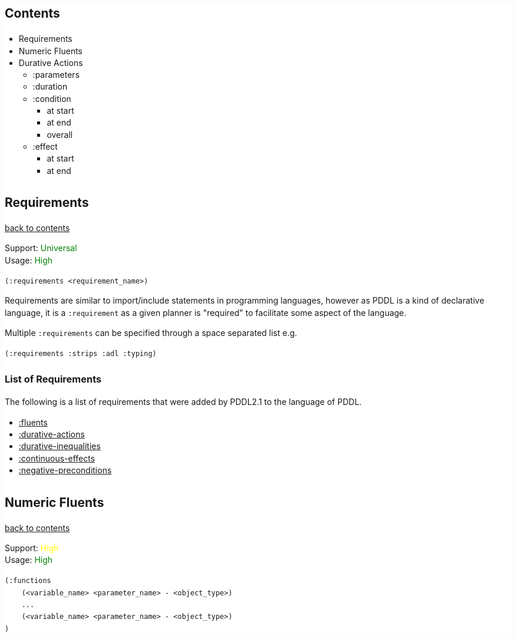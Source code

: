## Contents
- Requirements
- Numeric Fluents
- Durative Actions
    - :parameters
    - :duration
    - :condition
        - at start
        - at end
        - overall
    - :effect
        - at start
        - at end

## Requirements
[back to contents](#Contents)

Support: <span style="color:green">Universal</span>  
Usage: <span style="color:green">High</span>

`(:requirements <requirement_name>)`

Requirements are similar to import/include statements in programming languages, however as PDDL is a kind of declarative language, it is a `:requirement` as a given planner is "required" to facilitate some aspect of the language.

Multiple `:requirements` can be specified through a space separated list e.g.

`(:requirements :strips :adl :typing)`

### List of Requirements
The following is a list of requirements that were added by PDDL2.1 to the language of PDDL. 
- [:fluents](./Domain/requirements.md#Numeric%20Fluents)
- [:durative-actions](./Domain/requirements.md#Durative%20Actions)
- [:durative-inequalities](./Domain/requirements.md#Durative%20Inequalities)
- [:continuous-effects](./Domain/requirements.md#Continous%20Effects)
- [:negative-preconditions](./Domain/requirements.md#Negative%20Preconditions)

## Numeric Fluents
[back to contents](#Contents)

Support: <span style="color:yellow">High</span>  
Usage: <span style="color:green">High</span>

```
(:functions
    (<variable_name> <parameter_name> - <object_type>)
    ...
    (<variable_name> <parameter_name> - <object_type>)
)
```
